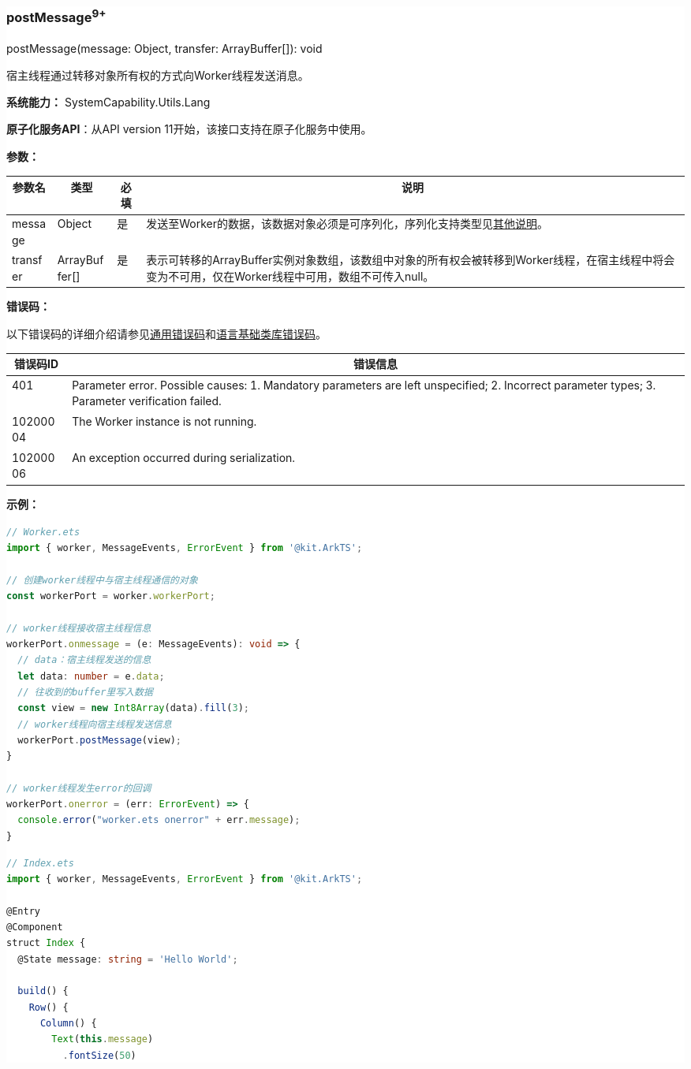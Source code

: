 
### postMessage<sup>9+</sup>

postMessage(message: Object, transfer: ArrayBuffer[]): void

宿主线程通过转移对象所有权的方式向Worker线程发送消息。

**系统能力：** SystemCapability.Utils.Lang

**原子化服务API**：从API version 11开始，该接口支持在原子化服务中使用。

**参数：**

| 参数名   | 类型          | 必填 | 说明                                                         |
| -------- | ------------- | ---- | ------------------------------------------------------------ |
| message  | Object        | 是   | 发送至Worker的数据，该数据对象必须是可序列化，序列化支持类型见[其他说明](#序列化支持类型)。 |
| transfer | ArrayBuffer[] | 是   | 表示可转移的ArrayBuffer实例对象数组，该数组中对象的所有权会被转移到Worker线程，在宿主线程中将会变为不可用，仅在Worker线程中可用，数组不可传入null。 |

**错误码：**

以下错误码的详细介绍请参见[通用错误码](../errorcode-universal.md)和[语言基础类库错误码](errorcode-utils.md)。

| 错误码ID | 错误信息                                |
| -------- | ----------------------------------------- |
| 401      | Parameter error. Possible causes: 1. Mandatory parameters are left unspecified; 2. Incorrect parameter types; 3. Parameter verification failed. |
| 10200004 | The Worker instance is not running.           |
| 10200006 | An exception occurred during serialization. |

**示例：**

```ts
// Worker.ets
import { worker, MessageEvents, ErrorEvent } from '@kit.ArkTS';

// 创建worker线程中与宿主线程通信的对象
const workerPort = worker.workerPort;

// worker线程接收宿主线程信息
workerPort.onmessage = (e: MessageEvents): void => {
  // data：宿主线程发送的信息
  let data: number = e.data;
  // 往收到的buffer里写入数据
  const view = new Int8Array(data).fill(3);
  // worker线程向宿主线程发送信息
  workerPort.postMessage(view);
}

// worker线程发生error的回调
workerPort.onerror = (err: ErrorEvent) => {
  console.error("worker.ets onerror" + err.message);
}
```
```ts
// Index.ets
import { worker, MessageEvents, ErrorEvent } from '@kit.ArkTS';

@Entry
@Component
struct Index {
  @State message: string = 'Hello World';

  build() {
    Row() {
      Column() {
        Text(this.message)
          .fontSize(50)
```